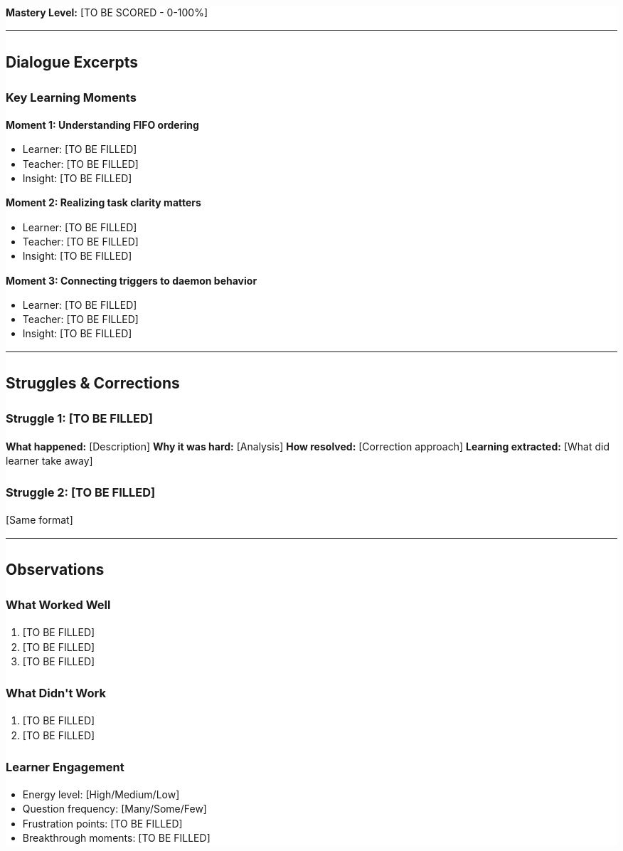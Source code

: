 **Mastery Level:** [TO BE SCORED - 0-100%]

---

## Dialogue Excerpts

### Key Learning Moments

**Moment 1: Understanding FIFO ordering**
- Learner: [TO BE FILLED]
- Teacher: [TO BE FILLED]
- Insight: [TO BE FILLED]

**Moment 2: Realizing task clarity matters**
- Learner: [TO BE FILLED]
- Teacher: [TO BE FILLED]
- Insight: [TO BE FILLED]

**Moment 3: Connecting triggers to daemon behavior**
- Learner: [TO BE FILLED]
- Teacher: [TO BE FILLED]
- Insight: [TO BE FILLED]

---

## Struggles & Corrections

### Struggle 1: [TO BE FILLED]
**What happened:** [Description]
**Why it was hard:** [Analysis]
**How resolved:** [Correction approach]
**Learning extracted:** [What did learner take away]

### Struggle 2: [TO BE FILLED]
[Same format]

---

## Observations

### What Worked Well
1. [TO BE FILLED]
2. [TO BE FILLED]
3. [TO BE FILLED]

### What Didn't Work
1. [TO BE FILLED]
2. [TO BE FILLED]

### Learner Engagement
- Energy level: [High/Medium/Low]
- Question frequency: [Many/Some/Few]
- Frustration points: [TO BE FILLED]
- Breakthrough moments: [TO BE FILLED]
